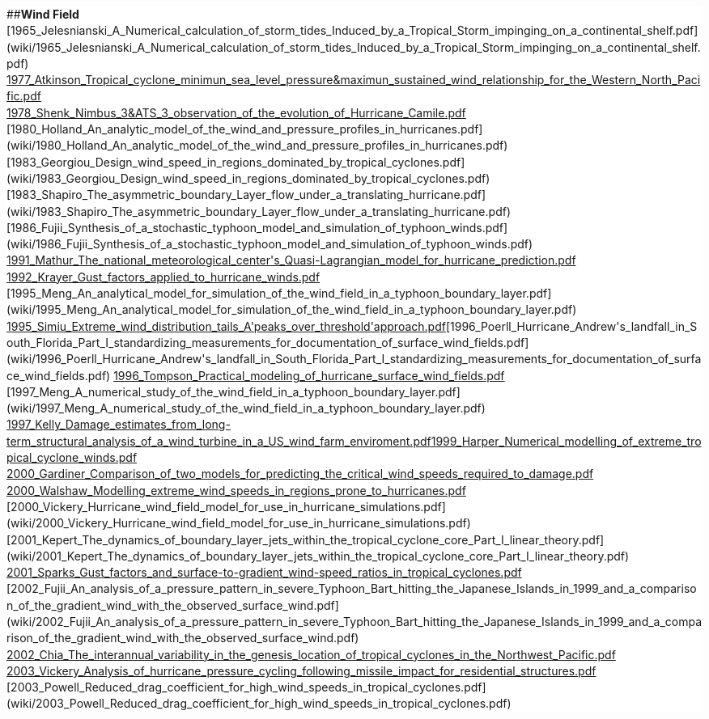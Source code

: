 ##**Wind Field**
[1965_Jelesnianski_A_Numerical_calculation_of_storm_tides_Induced_by_a_Tropical_Storm_impinging_on_a_continental_shelf.pdf]
(wiki/1965_Jelesnianski_A_Numerical_calculation_of_storm_tides_Induced_by_a_Tropical_Storm_impinging_on_a_continental_shelf.pdf) 
[1977_Atkinson_Tropical_cyclone_minimun_sea_level_pressure&maximun_sustained_wind_relationship_for_the_Western_North_Pacific.pdf](wiki/1977_Atkinson_Tropical_cyclone_minimun_sea_level_pressure&maximun_sustained_wind_relationship_for_the_Western_North_Pacific.pdf)  
[1978_Shenk_Nimbus_3&ATS_3_observation_of_the_evolution_of_Hurricane_Camile.pdf](wiki/1978_Shenk_Nimbus_3&ATS_3_observation_of_the_evolution_of_Hurricane_Camile.pdf) 
[1980_Holland_An_analytic_model_of_the_wind_and_pressure_profiles_in_hurricanes.pdf]
(wiki/1980_Holland_An_analytic_model_of_the_wind_and_pressure_profiles_in_hurricanes.pdf)   
[1983_Georgiou_Design_wind_speed_in_regions_dominated_by_tropical_cyclones.pdf]
(wiki/1983_Georgiou_Design_wind_speed_in_regions_dominated_by_tropical_cyclones.pdf)  
[1983_Shapiro_The_asymmetric_boundary_Layer_flow_under_a_translating_hurricane.pdf]
(wiki/1983_Shapiro_The_asymmetric_boundary_Layer_flow_under_a_translating_hurricane.pdf)  
[1986_Fujii_Synthesis_of_a_stochastic_typhoon_model_and_simulation_of_typhoon_winds.pdf]
(wiki/1986_Fujii_Synthesis_of_a_stochastic_typhoon_model_and_simulation_of_typhoon_winds.pdf) 
[1991_Mathur_The_national_meteorological_center's_Quasi-Lagrangian_model_for_hurricane_prediction.pdf](wiki/1991_Mathur_The_national_meteorological_center's_Quasi-Lagrangian_model_for_hurricane_prediction.pdf)  [1992_Krayer_Gust_factors_applied_to_hurricane_winds.pdf](wiki/1992_Krayer_Gust_factors_applied_to_hurricane_winds.pdf)  
[1995_Meng_An_analytical_model_for_simulation_of_the_wind_field_in_a_typhoon_boundary_layer.pdf]
(wiki/1995_Meng_An_analytical_model_for_simulation_of_the_wind_field_in_a_typhoon_boundary_layer.pdf)
[1995_Simiu_Extreme_wind_distribution_tails_A'peaks_over_threshold'approach.pdf](wiki/1995_Simiu_Extreme_wind_distribution_tails_A'peaks_over_threshold'approach.pdf)[1996_Poerll_Hurricane_Andrew's_landfall_in_South_Florida_Part_I_standardizing_measurements_for_documentation_of_surface_wind_fields.pdf]
(wiki/1996_Poerll_Hurricane_Andrew's_landfall_in_South_Florida_Part_I_standardizing_measurements_for_documentation_of_surface_wind_fields.pdf)
[1996_Tompson_Practical_modeling_of_hurricane_surface_wind_fields.pdf](wiki/1996_Tompson_Practical_modeling_of_hurricane_surface_wind_fields.pdf)  
[1997_Meng_A_numerical_study_of_the_wind_field_in_a_typhoon_boundary_layer.pdf]
(wiki/1997_Meng_A_numerical_study_of_the_wind_field_in_a_typhoon_boundary_layer.pdf)
[1997_Kelly_Damage_estimates_from_long-term_structural_analysis_of_a_wind_turbine_in_a_US_wind_farm_enviroment.pdf](wiki/1997_Kelly_Damage_estimates_from_long-term_structural_analysis_of_a_wind_turbine_in_a_US_wind_farm_enviroment.pdf)[1999_Harper_Numerical_modelling_of_extreme_tropical_cyclone_winds.pdf](wiki/1999_Harper_Numerical_modelling_of_extreme_tropical_cyclone_winds.pdf)  
[2000_Gardiner_Comparison_of_two_models_for_predicting_the_critical_wind_speeds_required_to_damage.pdf](wiki/2000_Gardiner_Comparison_of_two_models_for_predicting_the_critical_wind_speeds_required_to_damage.pdf)  
[2000_Walshaw_Modelling_extreme_wind_speeds_in_regions_prone_to_hurricanes.pdf](wiki/2000_Walshaw_Modelling_extreme_wind_speeds_in_regions_prone_to_hurricanes.pdf) 
[2000_Vickery_Hurricane_wind_field_model_for_use_in_hurricane_simulations.pdf]
(wiki/2000_Vickery_Hurricane_wind_field_model_for_use_in_hurricane_simulations.pdf)
[2001_Kepert_The_dynamics_of_boundary_layer_jets_within_the_tropical_cyclone_core_Part_I_linear_theory.pdf]
(wiki/2001_Kepert_The_dynamics_of_boundary_layer_jets_within_the_tropical_cyclone_core_Part_I_linear_theory.pdf)
[2001_Sparks_Gust_factors_and_surface-to-gradient_wind-speed_ratios_in_tropical_cyclones.pdf](wiki/2001_Sparks_Gust_factors_and_surface-to-gradient_wind-speed_ratios_in_tropical_cyclones.pdf)
[2002_Fujii_An_analysis_of_a_pressure_pattern_in_severe_Typhoon_Bart_hitting_the_Japanese_Islands_in_1999_and_a_comparison_of_the_gradient_wind_with_the_observed_surface_wind.pdf]
(wiki/2002_Fujii_An_analysis_of_a_pressure_pattern_in_severe_Typhoon_Bart_hitting_the_Japanese_Islands_in_1999_and_a_comparison_of_the_gradient_wind_with_the_observed_surface_wind.pdf)  
[2002_Chia_The_interannual_variability_in_the_genesis_location_of_tropical_cyclones_in_the_Northwest_Pacific.pdf](wiki/2002_Chia_The_interannual_variability_in_the_genesis_location_of_tropical_cyclones_in_the_Northwest_Pacific.pdf)
[2003_Vickery_Analysis_of_hurricane_pressure_cycling_following_missile_impact_for_residential_structures.pdf](wiki/2003_Vickery_Analysis_of_hurricane_pressure_cycling_following_missile_impact_for_residential_structures.pdf)  
[2003_Powell_Reduced_drag_coefficient_for_high_wind_speeds_in_tropical_cyclones.pdf]
(wiki/2003_Powell_Reduced_drag_coefficient_for_high_wind_speeds_in_tropical_cyclones.pdf)